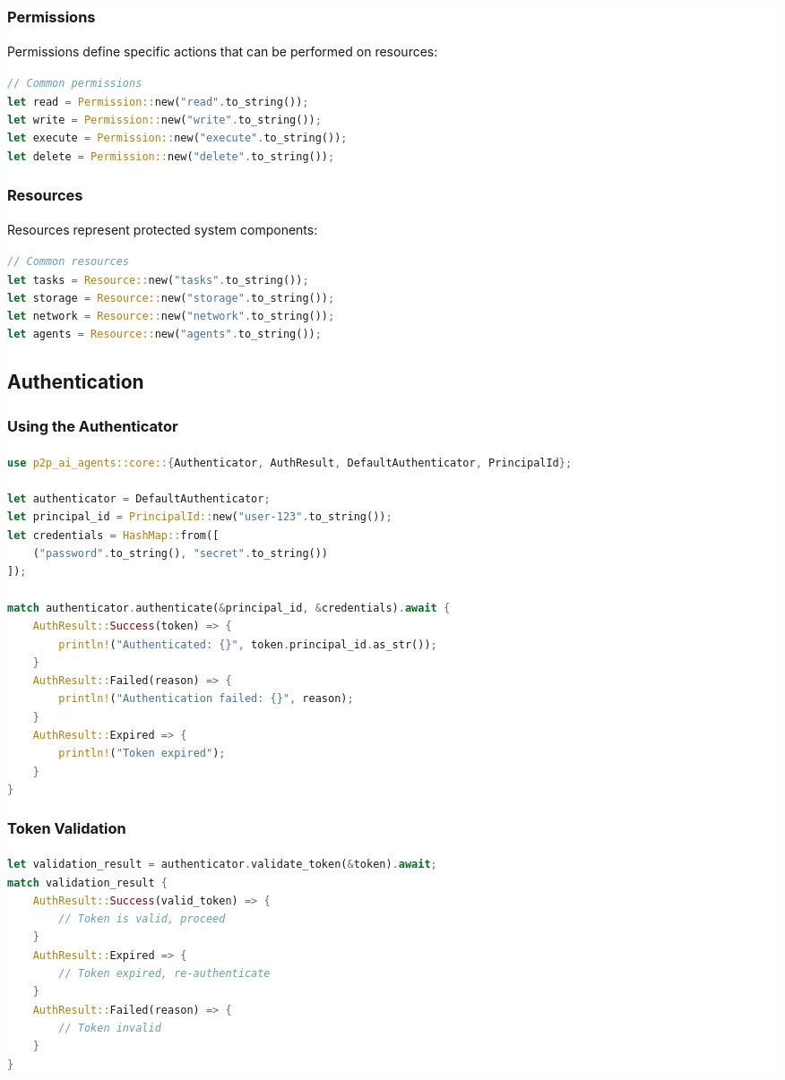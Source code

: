 ### Permissions

Permissions define specific actions that can be performed on resources:

```rust
// Common permissions
let read = Permission::new("read".to_string());
let write = Permission::new("write".to_string());
let execute = Permission::new("execute".to_string());
let delete = Permission::new("delete".to_string());
```

### Resources

Resources represent protected system components:

```rust
// Common resources
let tasks = Resource::new("tasks".to_string());
let storage = Resource::new("storage".to_string());
let network = Resource::new("network".to_string());
let agents = Resource::new("agents".to_string());
```

## Authentication

### Using the Authenticator

```rust
use p2p_ai_agents::core::{Authenticator, AuthResult, DefaultAuthenticator, PrincipalId};

let authenticator = DefaultAuthenticator;
let principal_id = PrincipalId::new("user-123".to_string());
let credentials = HashMap::from([
    ("password".to_string(), "secret".to_string())
]);

match authenticator.authenticate(&principal_id, &credentials).await {
    AuthResult::Success(token) => {
        println!("Authenticated: {}", token.principal_id.as_str());
    }
    AuthResult::Failed(reason) => {
        println!("Authentication failed: {}", reason);
    }
    AuthResult::Expired => {
        println!("Token expired");
    }
}
```

### Token Validation

```rust
let validation_result = authenticator.validate_token(&token).await;
match validation_result {
    AuthResult::Success(valid_token) => {
        // Token is valid, proceed
    }
    AuthResult::Expired => {
        // Token expired, re-authenticate
    }
    AuthResult::Failed(reason) => {
        // Token invalid
    }
}
```